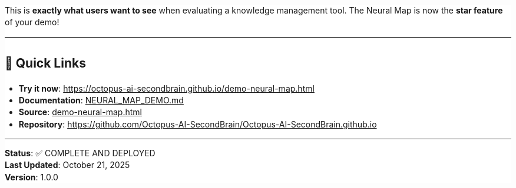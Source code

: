 This is **exactly what users want to see** when evaluating a knowledge management tool. The Neural Map is now the **star feature** of your demo!

---

## 🔗 Quick Links

- **Try it now**: https://octopus-ai-secondbrain.github.io/demo-neural-map.html
- **Documentation**: [NEURAL_MAP_DEMO.md](./NEURAL_MAP_DEMO.md)
- **Source**: [demo-neural-map.html](./demo-neural-map.html)
- **Repository**: https://github.com/Octopus-AI-SecondBrain/Octopus-AI-SecondBrain.github.io

---

**Status**: ✅ COMPLETE AND DEPLOYED  
**Last Updated**: October 21, 2025  
**Version**: 1.0.0
